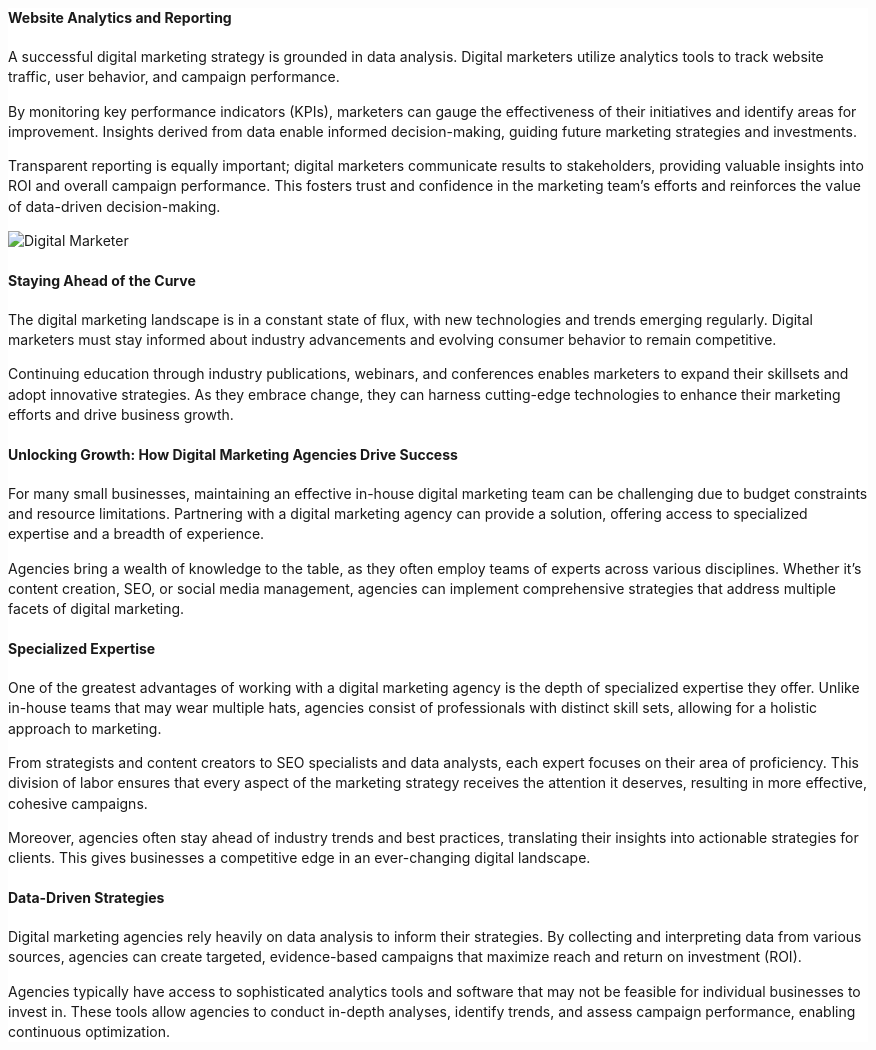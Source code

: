 #### Website Analytics and Reporting
A successful digital marketing strategy is grounded in data analysis. Digital marketers utilize analytics tools to track website traffic, user behavior, and campaign performance.

By monitoring key performance indicators (KPIs), marketers can gauge the effectiveness of their initiatives and identify areas for improvement. Insights derived from data enable informed decision-making, guiding future marketing strategies and investments.

Transparent reporting is equally important; digital marketers communicate results to stakeholders, providing valuable insights into ROI and overall campaign performance. This fosters trust and confidence in the marketing team’s efforts and reinforces the value of data-driven decision-making.

![Digital Marketer](/theme/assets/images/contents/post/blog_22_pic_2.png)

#### Staying Ahead of the Curve
The digital marketing landscape is in a constant state of flux, with new technologies and trends emerging regularly. Digital marketers must stay informed about industry advancements and evolving consumer behavior to remain competitive.

Continuing education through industry publications, webinars, and conferences enables marketers to expand their skillsets and adopt innovative strategies. As they embrace change, they can harness cutting-edge technologies to enhance their marketing efforts and drive business growth.

#### Unlocking Growth: How Digital Marketing Agencies Drive Success
For many small businesses, maintaining an effective in-house digital marketing team can be challenging due to budget constraints and resource limitations. Partnering with a digital marketing agency can provide a solution, offering access to specialized expertise and a breadth of experience.

Agencies bring a wealth of knowledge to the table, as they often employ teams of experts across various disciplines. Whether it’s content creation, SEO, or social media management, agencies can implement comprehensive strategies that address multiple facets of digital marketing.

#### Specialized Expertise
One of the greatest advantages of working with a digital marketing agency is the depth of specialized expertise they offer. Unlike in-house teams that may wear multiple hats, agencies consist of professionals with distinct skill sets, allowing for a holistic approach to marketing.

From strategists and content creators to SEO specialists and data analysts, each expert focuses on their area of proficiency. This division of labor ensures that every aspect of the marketing strategy receives the attention it deserves, resulting in more effective, cohesive campaigns.

Moreover, agencies often stay ahead of industry trends and best practices, translating their insights into actionable strategies for clients. This gives businesses a competitive edge in an ever-changing digital landscape.

#### Data-Driven Strategies
Digital marketing agencies rely heavily on data analysis to inform their strategies. By collecting and interpreting data from various sources, agencies can create targeted, evidence-based campaigns that maximize reach and return on investment (ROI).

Agencies typically have access to sophisticated analytics tools and software that may not be feasible for individual businesses to invest in. These tools allow agencies to conduct in-depth analyses, identify trends, and assess campaign performance, enabling continuous optimization.
